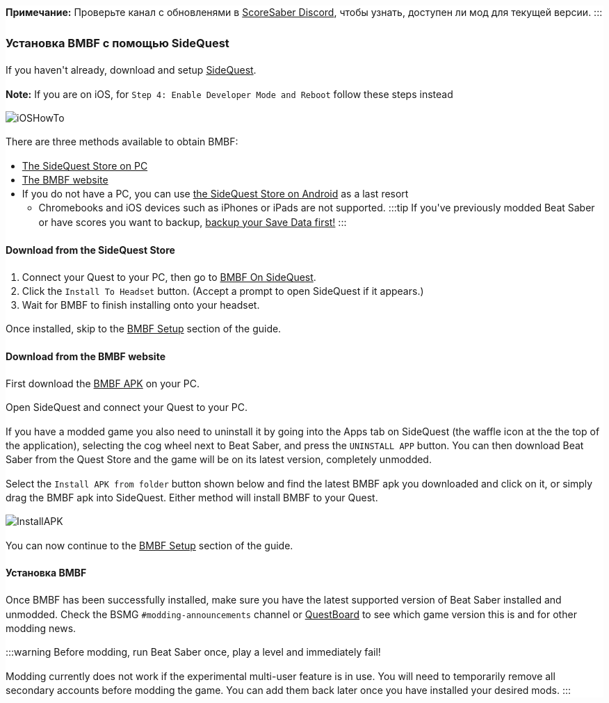 **Примечание:** Проверьте канал с обновленями в [ScoreSaber Discord](https://discord.gg/WpuDMwU), чтобы узнать, доступен ли мод для текущей версии. :::

### Установка BMBF с помощью SideQuest
If you haven't already, download and setup [SideQuest](https://sidequestvr.com/#/setup-howto).

**Note:** If you are on iOS, for `Step 4: Enable Developer Mode and Reboot` follow these steps instead

![iOSHowTo](~@images/beginners-guide/EnableDevModeIOS.png)

There are three methods available to obtain BMBF:

* [The SideQuest Store on PC](#download-from-the-sidequest-store)
* [The BMBF website](#download-the-from-the-bmbf-website)
* If you do not have a PC, you can use [the SideQuest Store on Android](/support/modding-with-android.md) as a last resort
  * Chromebooks and iOS devices such as iPhones or iPads are not supported. :::tip If you've previously modded Beat Saber or have scores you want to backup, [backup your Save Data first!](#backup-save-data-using-sidequest) :::

#### Download from the SideQuest Store

1. Connect your Quest to your PC, then go to [BMBF On SideQuest](https://sidequestvr.com/app/747).
2. Click the `Install To Headset` button. (Accept a prompt to open SideQuest if it appears.)
3. Wait for BMBF to finish installing onto your headset.

Once installed, skip to the [BMBF Setup](#bmbf-setup) section of the guide.

#### Download from the BMBF website
First download the [BMBF APK](https://bmbf.dev/stable) on your PC.

Open SideQuest and connect your Quest to your PC.

If you have a modded game you also need to uninstall it by going into the Apps tab on SideQuest (the waffle icon at the the top of the application), selecting the cog wheel next to Beat Saber, and press the `UNINSTALL APP` button. You can then download Beat Saber from the Quest Store and the game will be on its latest version, completely unmodded.

Select the `Install APK from folder` button shown below and find the latest BMBF apk you downloaded and click on it, or simply drag the BMBF apk into SideQuest. Either method will install BMBF to your Quest.

![InstallAPK](~@images/beginners-guide/apkfromfolder.png)

You can now continue to the [BMBF Setup](#bmbf-setup) section of the guide.

#### Установка BMBF

Once BMBF has been successfully installed, make sure you have the latest supported version of Beat Saber installed and unmodded. Check the BSMG `#modding-announcements` channel or [QuestBoard](https://www.questmodding.com/) to see which game version this is and for other modding news.

:::warning Before modding, run Beat Saber once, play a level and immediately fail!

Modding currently does not work if the experimental multi-user feature is in use. You will need to temporarily remove all secondary accounts before modding the game. You can add them back later once you have installed your desired mods. :::
